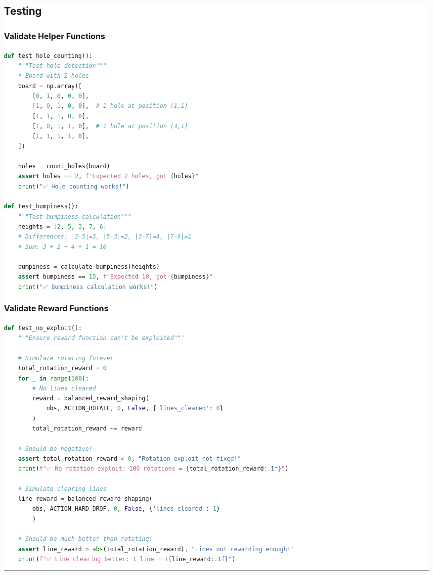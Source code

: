 
## Testing

### Validate Helper Functions

```python
def test_hole_counting():
    """Test hole detection"""
    # Board with 2 holes
    board = np.array([
        [0, 1, 0, 0, 0],
        [1, 0, 1, 0, 0],  # 1 hole at position (1,1)
        [1, 1, 1, 0, 0],
        [1, 0, 1, 1, 0],  # 1 hole at position (3,1)
        [1, 1, 1, 1, 0],
    ])
    
    holes = count_holes(board)
    assert holes == 2, f"Expected 2 holes, got {holes}"
    print("✅ Hole counting works!")

def test_bumpiness():
    """Test bumpiness calculation"""
    heights = [2, 5, 3, 7, 6]
    # Differences: |2-5|=3, |5-3|=2, |3-7|=4, |7-6|=1
    # Sum: 3 + 2 + 4 + 1 = 10
    
    bumpiness = calculate_bumpiness(heights)
    assert bumpiness == 10, f"Expected 10, got {bumpiness}"
    print("✅ Bumpiness calculation works!")
```

### Validate Reward Functions

```python
def test_no_exploit():
    """Ensure reward function can't be exploited"""
    
    # Simulate rotating forever
    total_rotation_reward = 0
    for _ in range(100):
        # No lines cleared
        reward = balanced_reward_shaping(
            obs, ACTION_ROTATE, 0, False, {'lines_cleared': 0}
        )
        total_rotation_reward += reward
    
    # Should be negative!
    assert total_rotation_reward < 0, "Rotation exploit not fixed!"
    print(f"✅ No rotation exploit: 100 rotations = {total_rotation_reward:.1f}")
    
    # Simulate clearing lines
    line_reward = balanced_reward_shaping(
        obs, ACTION_HARD_DROP, 0, False, {'lines_cleared': 1}
        )
    
    # Should be much better than rotating!
    assert line_reward > abs(total_rotation_reward), "Lines not rewarding enough!"
    print(f"✅ Line clearing better: 1 line = +{line_reward:.1f}")
```

---